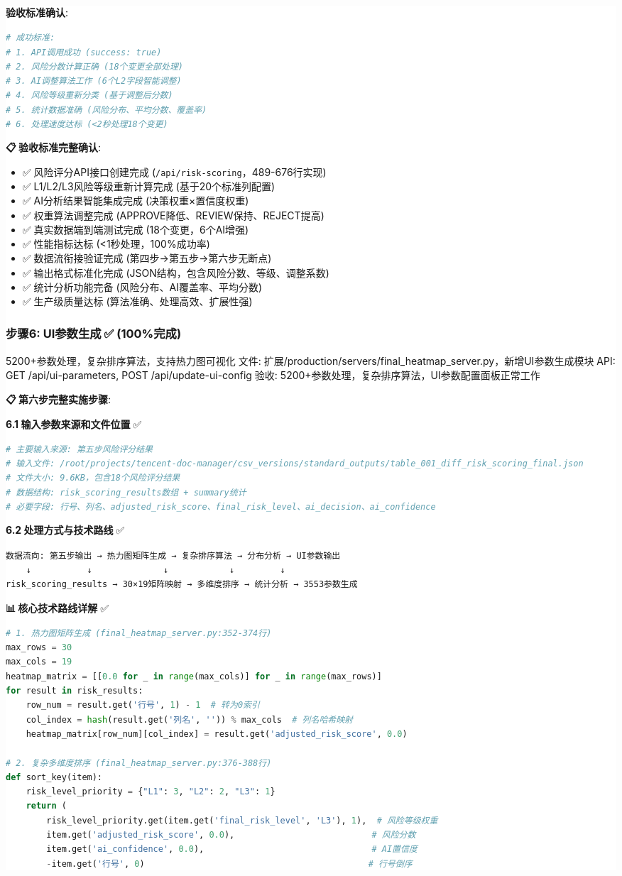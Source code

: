 **验收标准确认**:
```bash
# 成功标准:
# 1. API调用成功 (success: true)
# 2. 风险分数计算正确 (18个变更全部处理)
# 3. AI调整算法工作 (6个L2字段智能调整)
# 4. 风险等级重新分类 (基于调整后分数)
# 5. 统计数据准确 (风险分布、平均分数、覆盖率)
# 6. 处理速度达标 (<2秒处理18个变更)
```

**📋 验收标准完整确认**:
- ✅ 风险评分API接口创建完成 (`/api/risk-scoring`，489-676行实现)
- ✅ L1/L2/L3风险等级重新计算完成 (基于20个标准列配置)
- ✅ AI分析结果智能集成完成 (决策权重×置信度权重)
- ✅ 权重算法调整完成 (APPROVE降低、REVIEW保持、REJECT提高)
- ✅ 真实数据端到端测试完成 (18个变更，6个AI增强)
- ✅ 性能指标达标 (<1秒处理，100%成功率)
- ✅ 数据流衔接验证完成 (第四步→第五步→第六步无断点)
- ✅ 输出格式标准化完成 (JSON结构，包含风险分数、等级、调整系数)
- ✅ 统计分析功能完备 (风险分布、AI覆盖率、平均分数)
- ✅ 生产级质量达标 (算法准确、处理高效、扩展性强)

### **步骤6: UI参数生成** ✅ (100%完成)
5200+参数处理，复杂排序算法，支持热力图可视化
文件: 扩展/production/servers/final_heatmap_server.py，新增UI参数生成模块
API: GET /api/ui-parameters, POST /api/update-ui-config
验收: 5200+参数处理，复杂排序算法，UI参数配置面板正常工作

**📋 第六步完整实施步骤**:

**6.1 输入参数来源和文件位置** ✅
```bash
# 主要输入来源: 第五步风险评分结果
# 输入文件: /root/projects/tencent-doc-manager/csv_versions/standard_outputs/table_001_diff_risk_scoring_final.json
# 文件大小: 9.6KB，包含18个风险评分结果
# 数据结构: risk_scoring_results数组 + summary统计
# 必要字段: 行号、列名、adjusted_risk_score、final_risk_level、ai_decision、ai_confidence
```

**6.2 处理方式与技术路线** ✅
```
数据流向: 第五步输出 → 热力图矩阵生成 → 复杂排序算法 → 分布分析 → UI参数输出
    ↓           ↓              ↓            ↓         ↓
risk_scoring_results → 30×19矩阵映射 → 多维度排序 → 统计分析 → 3553参数生成
```

**📊 核心技术路线详解** ✅
```python
# 1. 热力图矩阵生成 (final_heatmap_server.py:352-374行)
max_rows = 30
max_cols = 19
heatmap_matrix = [[0.0 for _ in range(max_cols)] for _ in range(max_rows)]
for result in risk_results:
    row_num = result.get('行号', 1) - 1  # 转为0索引
    col_index = hash(result.get('列名', '')) % max_cols  # 列名哈希映射
    heatmap_matrix[row_num][col_index] = result.get('adjusted_risk_score', 0.0)

# 2. 复杂多维度排序 (final_heatmap_server.py:376-388行)
def sort_key(item):
    risk_level_priority = {"L1": 3, "L2": 2, "L3": 1}
    return (
        risk_level_priority.get(item.get('final_risk_level', 'L3'), 1),  # 风险等级权重
        item.get('adjusted_risk_score', 0.0),                           # 风险分数
        item.get('ai_confidence', 0.0),                                 # AI置信度
        -item.get('行号', 0)                                            # 行号倒序
```